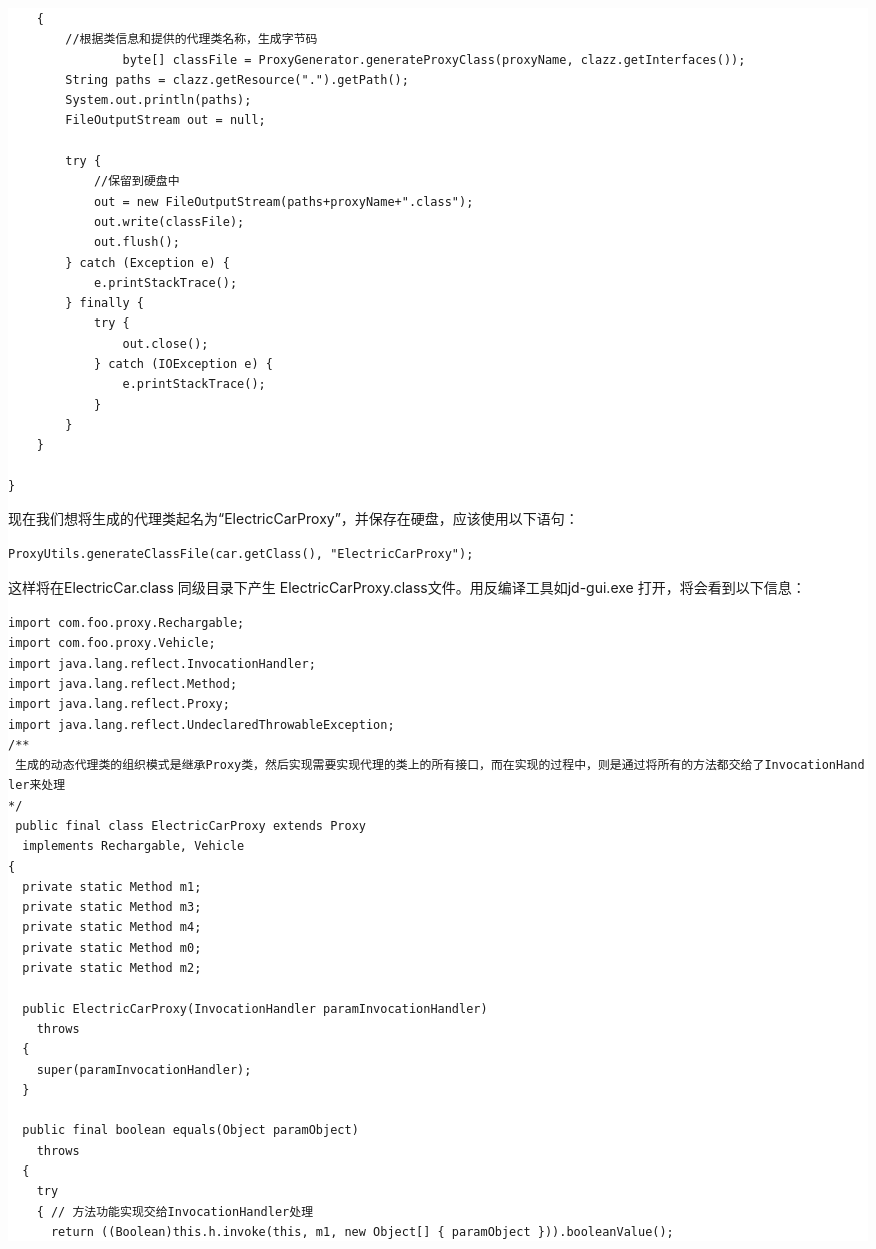 ```
    {  
        //根据类信息和提供的代理类名称，生成字节码  
                byte[] classFile = ProxyGenerator.generateProxyClass(proxyName, clazz.getInterfaces());   
        String paths = clazz.getResource(".").getPath();  
        System.out.println(paths);  
        FileOutputStream out = null;    
          
        try {  
            //保留到硬盘中  
            out = new FileOutputStream(paths+proxyName+".class");    
            out.write(classFile);    
            out.flush();    
        } catch (Exception e) {    
            e.printStackTrace();    
        } finally {    
            try {    
                out.close();    
            } catch (IOException e) {    
                e.printStackTrace();    
            }    
        }    
    }  
      
}  
```

现在我们想将生成的代理类起名为“ElectricCarProxy”，并保存在硬盘，应该使用以下语句：
```
ProxyUtils.generateClassFile(car.getClass(), "ElectricCarProxy");  
```

这样将在ElectricCar.class 同级目录下产生 ElectricCarProxy.class文件。用反编译工具如jd-gui.exe 打开，将会看到以下信息：
```
import com.foo.proxy.Rechargable;  
import com.foo.proxy.Vehicle;  
import java.lang.reflect.InvocationHandler;  
import java.lang.reflect.Method;  
import java.lang.reflect.Proxy;  
import java.lang.reflect.UndeclaredThrowableException;  
/** 
 生成的动态代理类的组织模式是继承Proxy类，然后实现需要实现代理的类上的所有接口，而在实现的过程中，则是通过将所有的方法都交给了InvocationHandler来处理 
*/  
 public final class ElectricCarProxy extends Proxy  
  implements Rechargable, Vehicle  
{  
  private static Method m1;  
  private static Method m3;  
  private static Method m4;  
  private static Method m0;  
  private static Method m2;  
  
  public ElectricCarProxy(InvocationHandler paramInvocationHandler)  
    throws   
  {  
    super(paramInvocationHandler);  
  }  
  
  public final boolean equals(Object paramObject)  
    throws   
  {  
    try  
    { // 方法功能实现交给InvocationHandler处理  
      return ((Boolean)this.h.invoke(this, m1, new Object[] { paramObject })).booleanValue();  
```